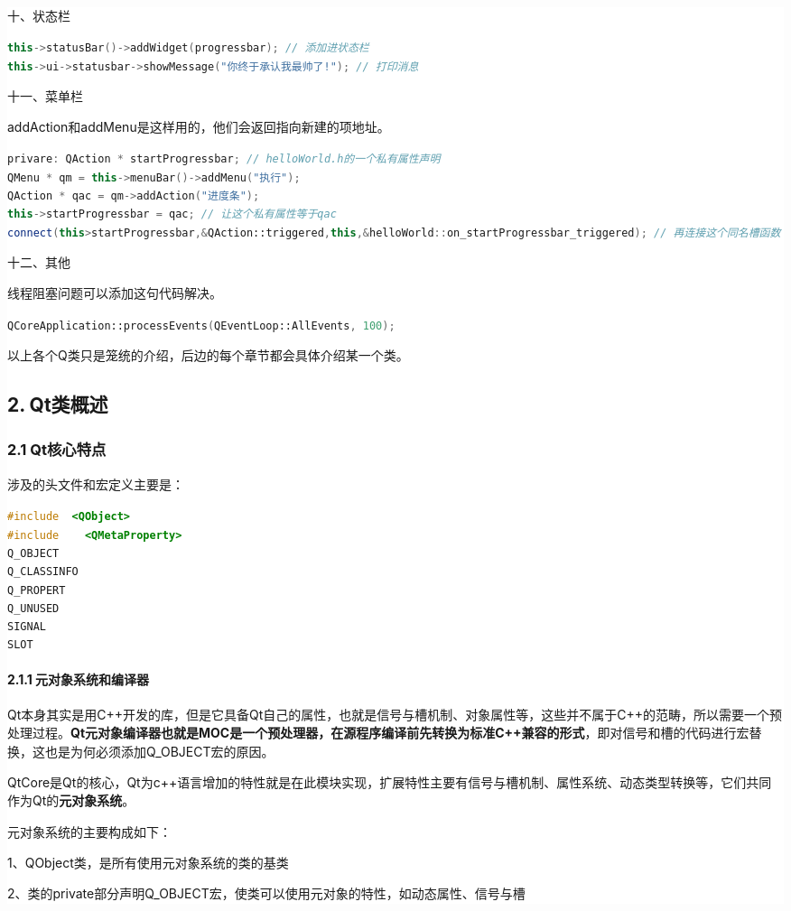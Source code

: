 十、状态栏

```c++
this->statusBar()->addWidget(progressbar); // 添加进状态栏
this->ui->statusbar->showMessage("你终于承认我最帅了!"); // 打印消息
```

十一、菜单栏

addAction和addMenu是这样用的，他们会返回指向新建的项地址。

```C++
privare: QAction * startProgressbar; // helloWorld.h的一个私有属性声明
QMenu * qm = this->menuBar()->addMenu("执行");
QAction * qac = qm->addAction("进度条");
this->startProgressbar = qac; // 让这个私有属性等于qac
connect(this>startProgressbar,&QAction::triggered,this,&helloWorld::on_startProgressbar_triggered); // 再连接这个同名槽函数
```

十二、其他

线程阻塞问题可以添加这句代码解决。

```c++
QCoreApplication::processEvents(QEventLoop::AllEvents, 100);
```

以上各个Q类只是笼统的介绍，后边的每个章节都会具体介绍某一个类。

## 2. Qt类概述

### 2.1 Qt核心特点

涉及的头文件和宏定义主要是：

```c++
#include  <QObject>
#include    <QMetaProperty>
Q_OBJECT
Q_CLASSINFO
Q_PROPERT
Q_UNUSED
SIGNAL
SLOT
```

#### 2.1.1 元对象系统和编译器

Qt本身其实是用C++开发的库，但是它具备Qt自己的属性，也就是信号与槽机制、对象属性等，这些并不属于C++的范畴，所以需要一个预处理过程。**Qt元对象编译器也就是MOC是一个预处理器，在源程序编译前先转换为标准C++兼容的形式**，即对信号和槽的代码进行宏替换，这也是为何必须添加Q_OBJECT宏的原因。

QtCore是Qt的核心，Qt为c++语言增加的特性就是在此模块实现，扩展特性主要有信号与槽机制、属性系统、动态类型转换等，它们共同作为Qt的**元对象系统**。

元对象系统的主要构成如下：

1、QObject类，是所有使用元对象系统的类的基类

2、类的private部分声明Q_OBJECT宏，使类可以使用元对象的特性，如动态属性、信号与槽
